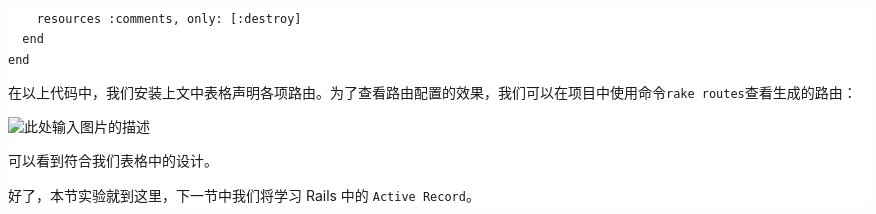 ```
    resources :comments, only: [:destroy]
  end
end
```
在以上代码中，我们安装上文中表格声明各项路由。为了查看路由配置的效果，我们可以在项目中使用命令`rake routes`查看生成的路由：

![此处输入图片的描述](https://dn-anything-about-doc.qbox.me/document-uid5348labid1454timestamp1446536002029.png/wm)

可以看到符合我们表格中的设计。

好了，本节实验就到这里，下一节中我们将学习 Rails 中的 `Active Record`。